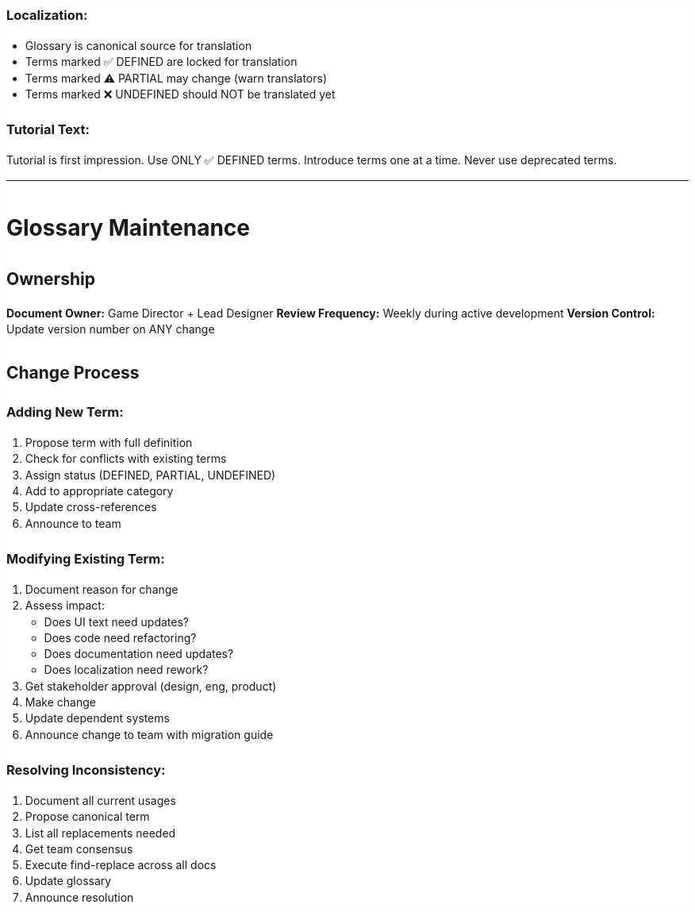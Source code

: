 ### Localization:
- Glossary is canonical source for translation
- Terms marked ✅ DEFINED are locked for translation
- Terms marked ⚠️ PARTIAL may change (warn translators)
- Terms marked ❌ UNDEFINED should NOT be translated yet

### Tutorial Text:
Tutorial is first impression. Use ONLY ✅ DEFINED terms. Introduce terms one at a time. Never use deprecated terms.

---

# Glossary Maintenance

## Ownership
**Document Owner:** Game Director + Lead Designer
**Review Frequency:** Weekly during active development
**Version Control:** Update version number on ANY change

## Change Process

### Adding New Term:
1. Propose term with full definition
2. Check for conflicts with existing terms
3. Assign status (DEFINED, PARTIAL, UNDEFINED)
4. Add to appropriate category
5. Update cross-references
6. Announce to team

### Modifying Existing Term:
1. Document reason for change
2. Assess impact:
   - Does UI text need updates?
   - Does code need refactoring?
   - Does documentation need updates?
   - Does localization need rework?
3. Get stakeholder approval (design, eng, product)
4. Make change
5. Update dependent systems
6. Announce change to team with migration guide

### Resolving Inconsistency:
1. Document all current usages
2. Propose canonical term
3. List all replacements needed
4. Get team consensus
5. Execute find-replace across all docs
6. Update glossary
7. Announce resolution
